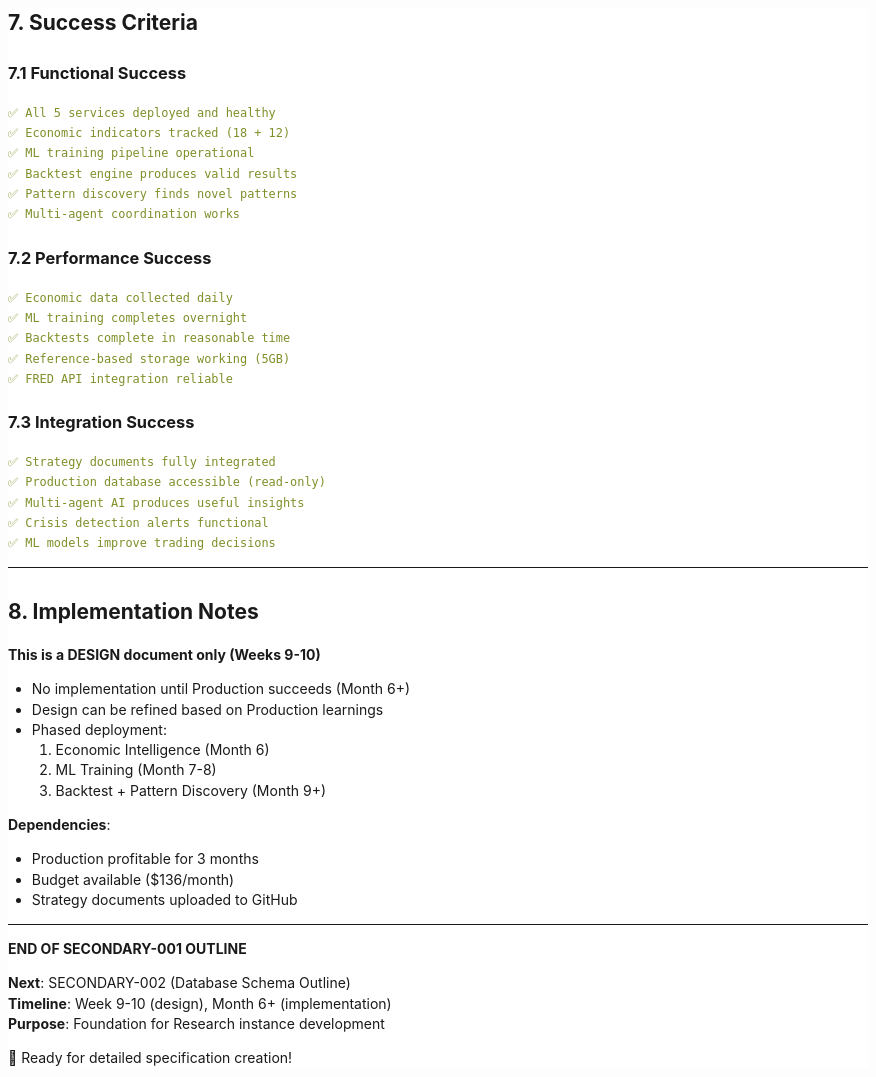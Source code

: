 
## 7. Success Criteria

### 7.1 Functional Success

```yaml
✅ All 5 services deployed and healthy
✅ Economic indicators tracked (18 + 12)
✅ ML training pipeline operational
✅ Backtest engine produces valid results
✅ Pattern discovery finds novel patterns
✅ Multi-agent coordination works
```

### 7.2 Performance Success

```yaml
✅ Economic data collected daily
✅ ML training completes overnight
✅ Backtests complete in reasonable time
✅ Reference-based storage working (5GB)
✅ FRED API integration reliable
```

### 7.3 Integration Success

```yaml
✅ Strategy documents fully integrated
✅ Production database accessible (read-only)
✅ Multi-agent AI produces useful insights
✅ Crisis detection alerts functional
✅ ML models improve trading decisions
```

---

## 8. Implementation Notes

**This is a DESIGN document only (Weeks 9-10)**
- No implementation until Production succeeds (Month 6+)
- Design can be refined based on Production learnings
- Phased deployment:
  1. Economic Intelligence (Month 6)
  2. ML Training (Month 7-8)
  3. Backtest + Pattern Discovery (Month 9+)

**Dependencies**:
- Production profitable for 3 months
- Budget available ($136/month)
- Strategy documents uploaded to GitHub

---

**END OF SECONDARY-001 OUTLINE**

**Next**: SECONDARY-002 (Database Schema Outline)  
**Timeline**: Week 9-10 (design), Month 6+ (implementation)  
**Purpose**: Foundation for Research instance development

🎯 Ready for detailed specification creation!
